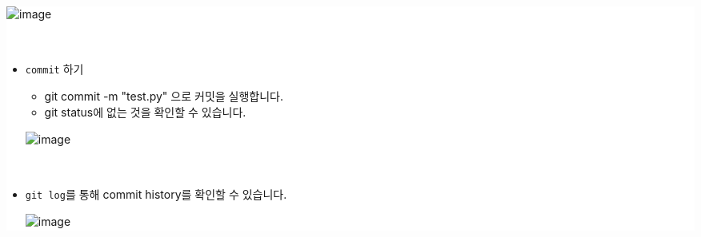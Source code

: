   ![image](https://user-images.githubusercontent.com/52439201/145545329-5099a56d-cfd8-49e4-8022-b6152c41a37d.png)

<br>

* `commit` 하기
  * git commit -m "test.py" 으로 커밋을 실행합니다.
  * git status에 없는 것을 확인할 수 있습니다.

  ![image](https://user-images.githubusercontent.com/52439201/145546099-357ac8f7-dddb-4032-a0ac-4858f12ce52a.png)

<br>

* `git log`를 통해 commit history를 확인할 수 있습니다.  

  ![image](https://user-images.githubusercontent.com/52439201/145546588-135b35b5-4ab8-46e0-a4a1-42ca184c84fc.png)